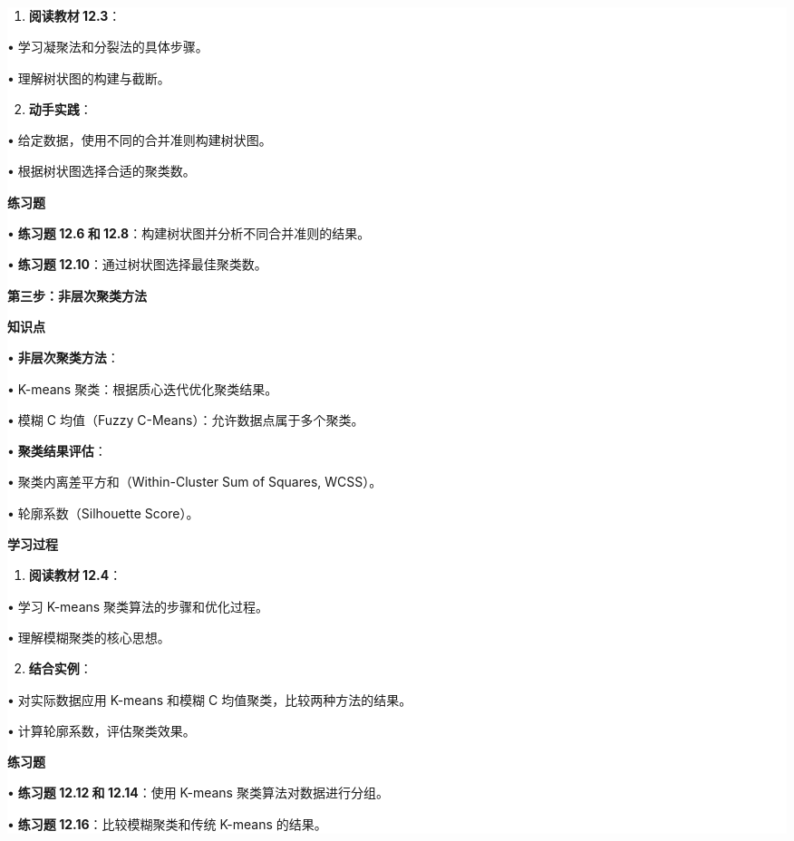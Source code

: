 1. **阅读教材 12.3**：

• 学习凝聚法和分裂法的具体步骤。

• 理解树状图的构建与截断。

2. **动手实践**：

• 给定数据，使用不同的合并准则构建树状图。

• 根据树状图选择合适的聚类数。

  

**练习题**

  

• **练习题 12.6 和 12.8**：构建树状图并分析不同合并准则的结果。

• **练习题 12.10**：通过树状图选择最佳聚类数。

  

**第三步：非层次聚类方法**

  

**知识点**

  

• **非层次聚类方法**：

• K-means 聚类：根据质心迭代优化聚类结果。

• 模糊 C 均值（Fuzzy C-Means）：允许数据点属于多个聚类。

• **聚类结果评估**：

• 聚类内离差平方和（Within-Cluster Sum of Squares, WCSS）。

• 轮廓系数（Silhouette Score）。

  

**学习过程**

  

1. **阅读教材 12.4**：

• 学习 K-means 聚类算法的步骤和优化过程。

• 理解模糊聚类的核心思想。

2. **结合实例**：

• 对实际数据应用 K-means 和模糊 C 均值聚类，比较两种方法的结果。

• 计算轮廓系数，评估聚类效果。

  

**练习题**

  

• **练习题 12.12 和 12.14**：使用 K-means 聚类算法对数据进行分组。

• **练习题 12.16**：比较模糊聚类和传统 K-means 的结果。
